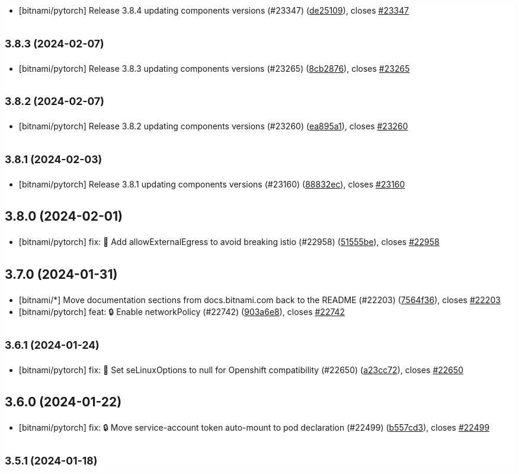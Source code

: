 * [bitnami/pytorch] Release 3.8.4 updating components versions (#23347) ([de25109](https://github.com/bitnami/charts/commit/de251090ee6ab5a58706804358f0c3fb5e262ce6)), closes [#23347](https://github.com/bitnami/charts/issues/23347)

## <small>3.8.3 (2024-02-07)</small>

* [bitnami/pytorch] Release 3.8.3 updating components versions (#23265) ([8cb2876](https://github.com/bitnami/charts/commit/8cb2876a02fd67f1815f7979bf7c087bed5745ba)), closes [#23265](https://github.com/bitnami/charts/issues/23265)

## <small>3.8.2 (2024-02-07)</small>

* [bitnami/pytorch] Release 3.8.2 updating components versions (#23260) ([ea895a1](https://github.com/bitnami/charts/commit/ea895a119ff5ae28edf5afbeafa5fafb4ce4471d)), closes [#23260](https://github.com/bitnami/charts/issues/23260)

## <small>3.8.1 (2024-02-03)</small>

* [bitnami/pytorch] Release 3.8.1 updating components versions (#23160) ([88832ec](https://github.com/bitnami/charts/commit/88832ec2015faf32f1c52260ea6c803a00967907)), closes [#23160](https://github.com/bitnami/charts/issues/23160)

## 3.8.0 (2024-02-01)

* [bitnami/pytorch] fix: :bug: Add allowExternalEgress to avoid breaking istio (#22958) ([51555be](https://github.com/bitnami/charts/commit/51555be62b303524fe7cabcd87f4f61053ba8824)), closes [#22958](https://github.com/bitnami/charts/issues/22958)

## 3.7.0 (2024-01-31)

* [bitnami/*] Move documentation sections from docs.bitnami.com back to the README (#22203) ([7564f36](https://github.com/bitnami/charts/commit/7564f36ca1e95ff30ee686652b7ab8690561a707)), closes [#22203](https://github.com/bitnami/charts/issues/22203)
* [bitnami/pytorch] feat: :lock: Enable networkPolicy (#22742) ([903a6e8](https://github.com/bitnami/charts/commit/903a6e8245b861f1b7a7597f4adecfa4f0484bfd)), closes [#22742](https://github.com/bitnami/charts/issues/22742)

## <small>3.6.1 (2024-01-24)</small>

* [bitnami/pytorch] fix: :bug: Set seLinuxOptions to null for Openshift compatibility (#22650) ([a23cc72](https://github.com/bitnami/charts/commit/a23cc72b15ad4038ba3715d2095cafecb56139f5)), closes [#22650](https://github.com/bitnami/charts/issues/22650)

## 3.6.0 (2024-01-22)

* [bitnami/pytorch] fix: :lock: Move service-account token auto-mount to pod declaration (#22499) ([b557cd3](https://github.com/bitnami/charts/commit/b557cd304a601c1cebcd76e7d0fef618f5545e3d)), closes [#22499](https://github.com/bitnami/charts/issues/22499)

## <small>3.5.1 (2024-01-18)</small>
